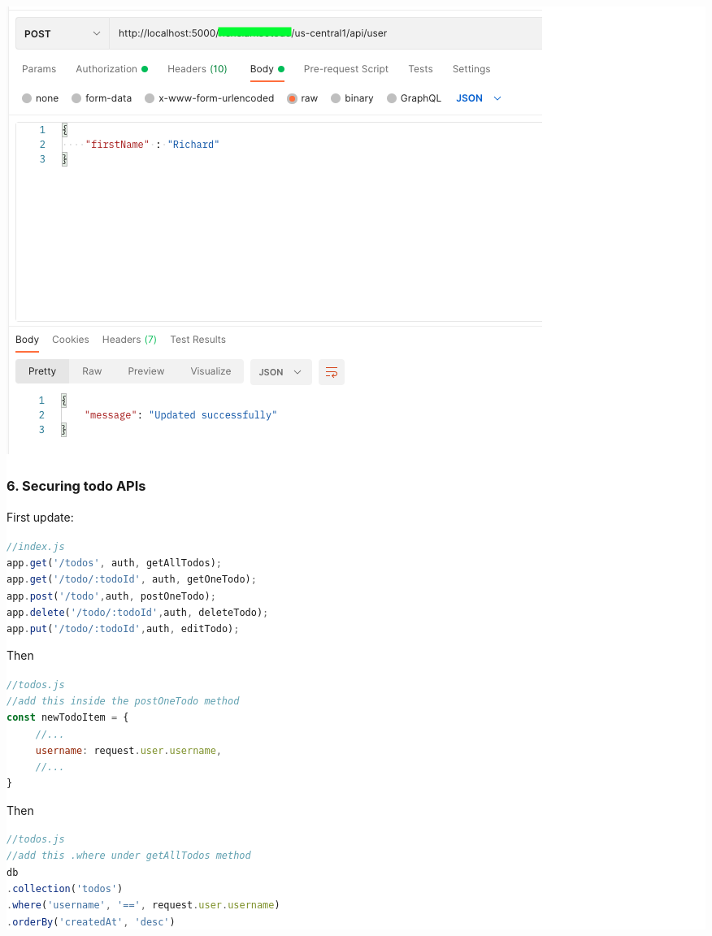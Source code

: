 ![](readme_img/2022-08-09-21-18-39.png)

### 6. Securing todo APIs

First update:
```js
//index.js
app.get('/todos', auth, getAllTodos);
app.get('/todo/:todoId', auth, getOneTodo);
app.post('/todo',auth, postOneTodo);
app.delete('/todo/:todoId',auth, deleteTodo);
app.put('/todo/:todoId',auth, editTodo);
```
Then 
```js
//todos.js
//add this inside the postOneTodo method
const newTodoItem = {
     //...
     username: request.user.username,
     //...
}
```
Then
```js
//todos.js
//add this .where under getAllTodos method
db
.collection('todos')
.where('username', '==', request.user.username)
.orderBy('createdAt', 'desc')
```
